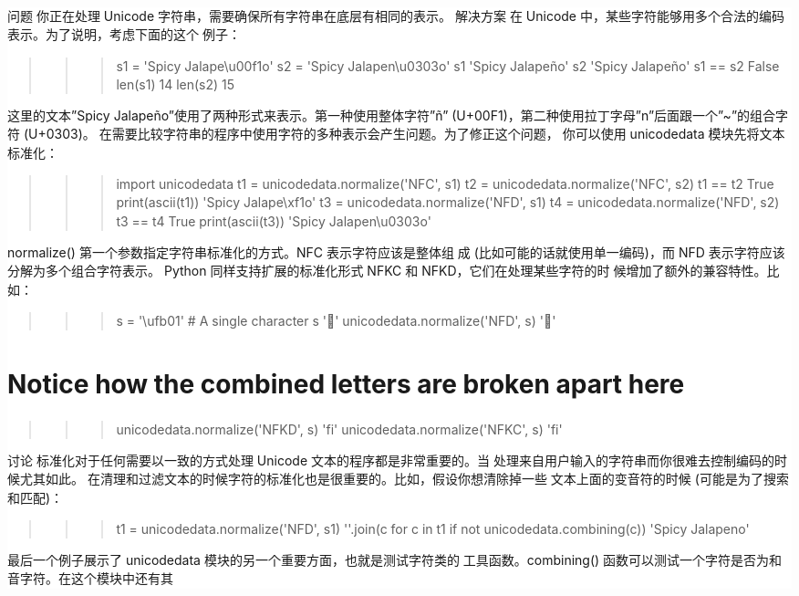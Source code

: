问题
你正在处理 Unicode 字符串，需要确保所有字符串在底层有相同的表示。
解决方案
在 Unicode 中，某些字符能够用多个合法的编码表示。为了说明，考虑下面的这个
例子：
>>> s1 = 'Spicy Jalape\u00f1o'
>>> s2 = 'Spicy Jalapen\u0303o'
>>> s1
'Spicy Jalapeño'
>>> s2
'Spicy Jalapeño'
>>> s1 == s2
False
>>> len(s1)
14
>>> len(s2)
15
>>>
这里的文本”Spicy Jalapeño”使用了两种形式来表示。第一种使用整体字符”ñ”
(U+00F1)，第二种使用拉丁字母”n”后面跟一个”~”的组合字符 (U+0303)。
在需要比较字符串的程序中使用字符的多种表示会产生问题。为了修正这个问题，
你可以使用 unicodedata 模块先将文本标准化：
>>> import unicodedata
>>> t1 = unicodedata.normalize('NFC', s1)
>>> t2 = unicodedata.normalize('NFC', s2)
>>> t1 == t2
True
>>> print(ascii(t1))
'Spicy Jalape\xf1o'
>>> t3 = unicodedata.normalize('NFD', s1)
>>> t4 = unicodedata.normalize('NFD', s2)
>>> t3 == t4
True
>>> print(ascii(t3))
'Spicy Jalapen\u0303o'
>>>
normalize() 第一个参数指定字符串标准化的方式。NFC 表示字符应该是整体组
成 (比如可能的话就使用单一编码)，而 NFD 表示字符应该分解为多个组合字符表示。
Python 同样支持扩展的标准化形式 NFKC 和 NFKD，它们在处理某些字符的时
候增加了额外的兼容特性。比如：
>>> s = '\ufb01' # A single character
>>> s
'￾'
>>> unicodedata.normalize('NFD', s)
'￾'
# Notice how the combined letters are broken apart here
>>> unicodedata.normalize('NFKD', s)
'fi'
>>> unicodedata.normalize('NFKC', s)
'fi'
>>>
讨论
标准化对于任何需要以一致的方式处理 Unicode 文本的程序都是非常重要的。当
处理来自用户输入的字符串而你很难去控制编码的时候尤其如此。
在清理和过滤文本的时候字符的标准化也是很重要的。比如，假设你想清除掉一些
文本上面的变音符的时候 (可能是为了搜索和匹配)：
>>> t1 = unicodedata.normalize('NFD', s1)
>>> ''.join(c for c in t1 if not unicodedata.combining(c))
'Spicy Jalapeno'
>>>
最后一个例子展示了 unicodedata 模块的另一个重要方面，也就是测试字符类的
工具函数。combining() 函数可以测试一个字符是否为和音字符。在这个模块中还有其